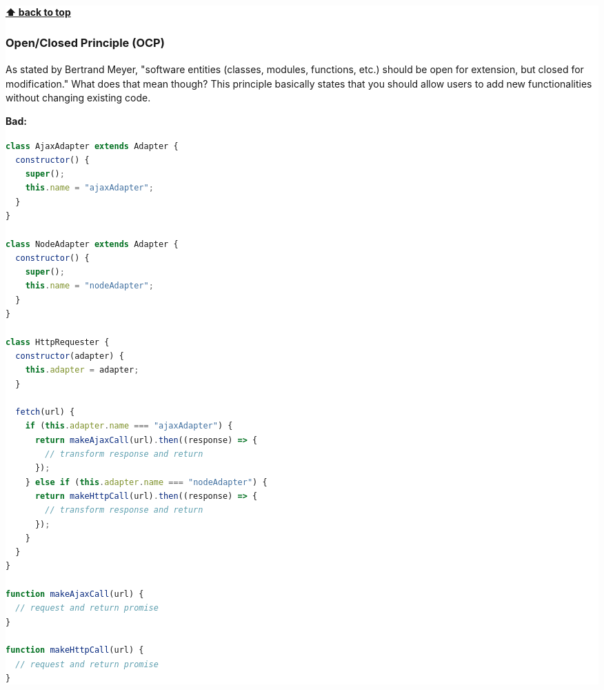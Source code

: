 **[⬆ back to top](#table-of-contents)**

### Open/Closed Principle (OCP)

As stated by Bertrand Meyer, "software entities (classes, modules, functions,
etc.) should be open for extension, but closed for modification." What does that
mean though? This principle basically states that you should allow users to
add new functionalities without changing existing code.

**Bad:**

```javascript
class AjaxAdapter extends Adapter {
  constructor() {
    super();
    this.name = "ajaxAdapter";
  }
}

class NodeAdapter extends Adapter {
  constructor() {
    super();
    this.name = "nodeAdapter";
  }
}

class HttpRequester {
  constructor(adapter) {
    this.adapter = adapter;
  }

  fetch(url) {
    if (this.adapter.name === "ajaxAdapter") {
      return makeAjaxCall(url).then((response) => {
        // transform response and return
      });
    } else if (this.adapter.name === "nodeAdapter") {
      return makeHttpCall(url).then((response) => {
        // transform response and return
      });
    }
  }
}

function makeAjaxCall(url) {
  // request and return promise
}

function makeHttpCall(url) {
  // request and return promise
}
```
